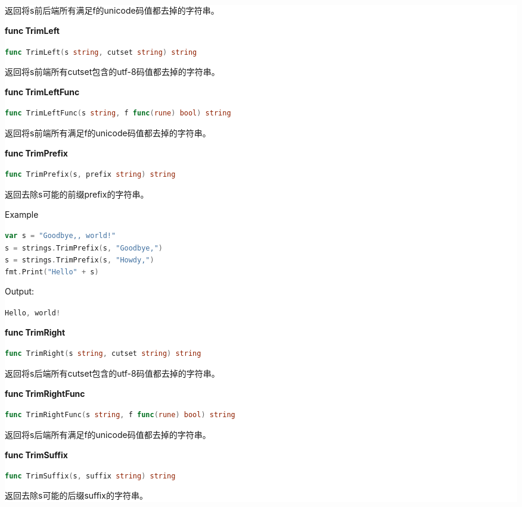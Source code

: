返回将s前后端所有满足f的unicode码值都去掉的字符串。

**func TrimLeft**

```go
func TrimLeft(s string, cutset string) string
```

返回将s前端所有cutset包含的utf-8码值都去掉的字符串。

**func TrimLeftFunc**

```go
func TrimLeftFunc(s string, f func(rune) bool) string
```

返回将s前端所有满足f的unicode码值都去掉的字符串。

**func TrimPrefix**

```go
func TrimPrefix(s, prefix string) string
```

返回去除s可能的前缀prefix的字符串。

Example

```go
var s = "Goodbye,, world!"
s = strings.TrimPrefix(s, "Goodbye,")
s = strings.TrimPrefix(s, "Howdy,")
fmt.Print("Hello" + s)
```

Output:

```go
Hello, world!
```

**func TrimRight**

```go
func TrimRight(s string, cutset string) string
```

返回将s后端所有cutset包含的utf-8码值都去掉的字符串。

**func TrimRightFunc**

```go
func TrimRightFunc(s string, f func(rune) bool) string
```

返回将s后端所有满足f的unicode码值都去掉的字符串。

**func TrimSuffix**

```go
func TrimSuffix(s, suffix string) string
```

返回去除s可能的后缀suffix的字符串。
